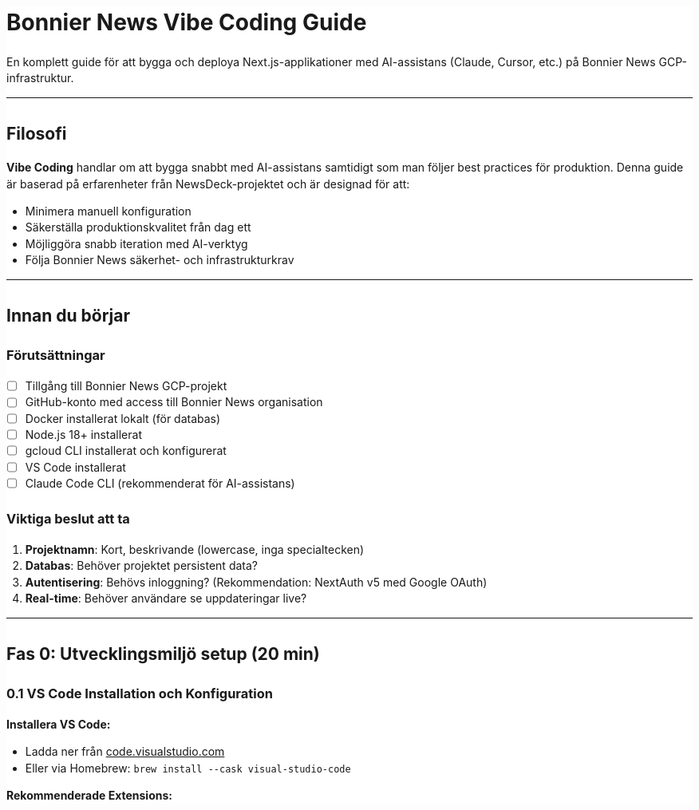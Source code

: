 # Bonnier News Vibe Coding Guide

En komplett guide för att bygga och deploya Next.js-applikationer med AI-assistans (Claude, Cursor, etc.) på Bonnier News GCP-infrastruktur.

---

## Filosofi

**Vibe Coding** handlar om att bygga snabbt med AI-assistans samtidigt som man följer best practices för produktion. Denna guide är baserad på erfarenheter från NewsDeck-projektet och är designad för att:

- Minimera manuell konfiguration
- Säkerställa produktionskvalitet från dag ett
- Möjliggöra snabb iteration med AI-verktyg
- Följa Bonnier News säkerhet- och infrastrukturkrav

---

## Innan du börjar

### Förutsättningar

- [ ] Tillgång till Bonnier News GCP-projekt
- [ ] GitHub-konto med access till Bonnier News organisation
- [ ] Docker installerat lokalt (för databas)
- [ ] Node.js 18+ installerat
- [ ] gcloud CLI installerat och konfigurerat
- [ ] VS Code installerat
- [ ] Claude Code CLI (rekommenderat för AI-assistans)

### Viktiga beslut att ta

1. **Projektnamn**: Kort, beskrivande (lowercase, inga specialtecken)
2. **Databas**: Behöver projektet persistent data?
3. **Autentisering**: Behövs inloggning? (Rekommendation: NextAuth v5 med Google OAuth)
4. **Real-time**: Behöver användare se uppdateringar live?

---

## Fas 0: Utvecklingsmiljö setup (20 min)

### 0.1 VS Code Installation och Konfiguration

**Installera VS Code:**
- Ladda ner från [code.visualstudio.com](https://code.visualstudio.com)
- Eller via Homebrew: `brew install --cask visual-studio-code`

**Rekommenderade Extensions:**
